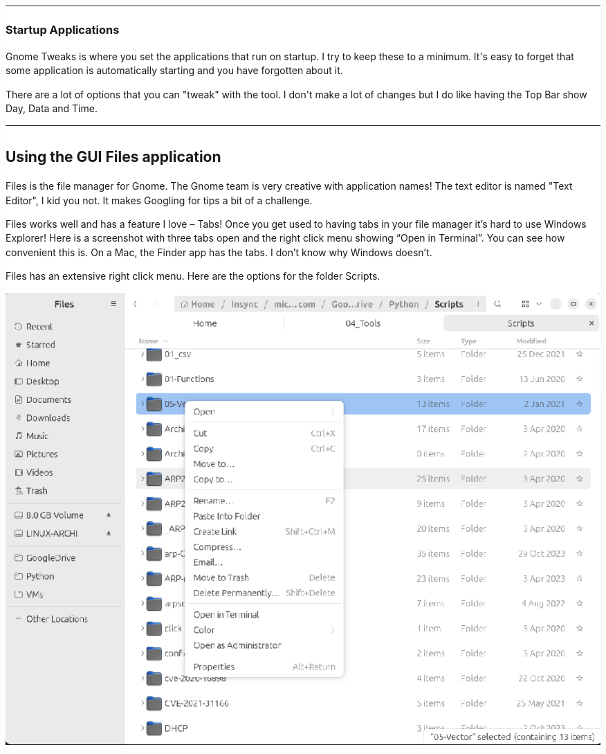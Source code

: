 ----------------------------------------------------------------

### Startup Applications

Gnome Tweaks is where you set the applications that run on startup. I try to keep these to a minimum. It's easy to forget that some application is automatically starting and you have forgotten about it.

There are a lot of options that you can "tweak" with the tool. I don't make a lot of changes but I do like having the Top Bar show Day, Data and Time.

----------------------------------------------------------------

## Using the GUI Files application

Files is the file manager for Gnome. The Gnome team is very creative with application names! The text editor is named "Text Editor", I kid you not. It makes Googling for tips a bit of a challenge.

Files works well and has a feature I love – Tabs! Once you get used to having tabs in your file manager it’s hard to use Windows Explorer! Here is a screenshot with three tabs open
and the right click menu showing “Open in Terminal”. You can see how convenient this is. On a Mac, the Finder app has the tabs. I don’t know why Windows doesn’t.

Files has an extensive right click menu. Here are the options for the folder Scripts.

![screenshot](img/Right-Click.png)
